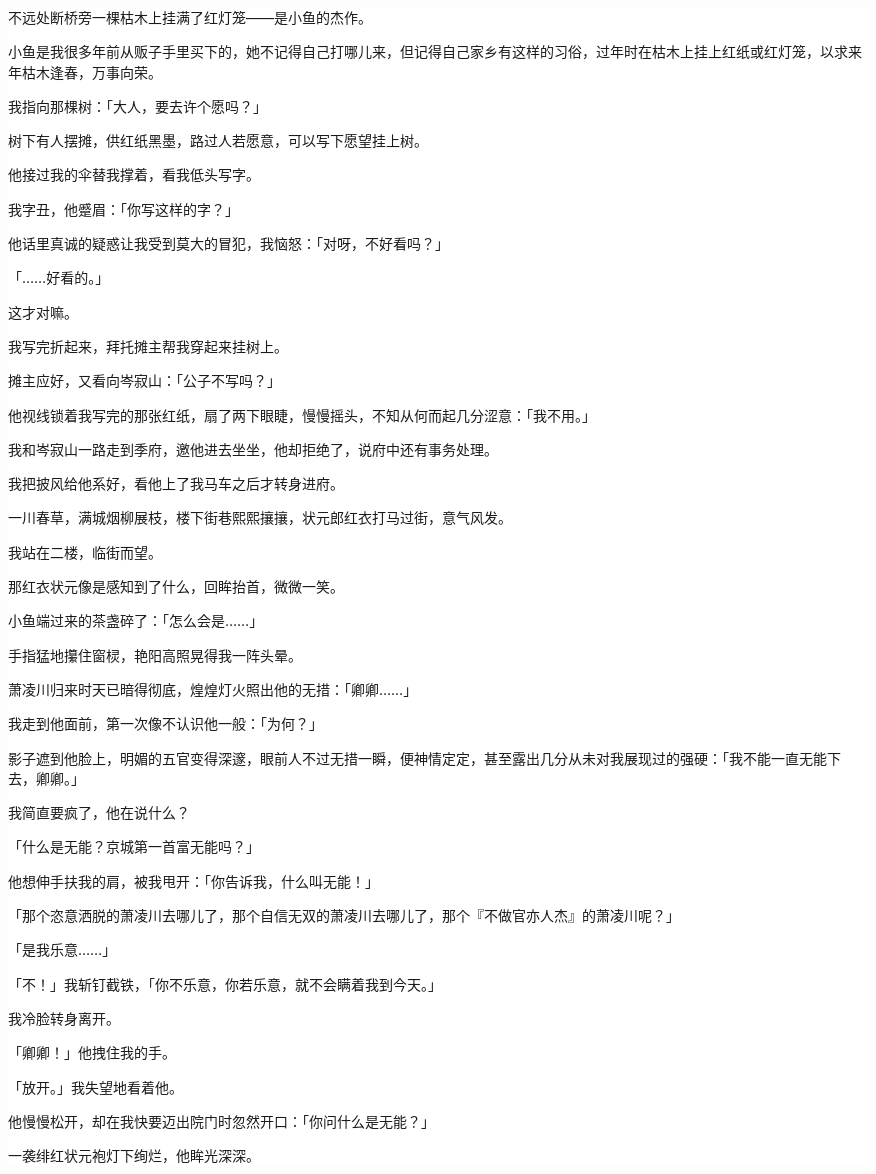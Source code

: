 不远处断桥旁一棵枯木上挂满了红灯笼——是小鱼的杰作。

小鱼是我很多年前从贩子手里买下的，她不记得自己打哪儿来，但记得自己家乡有这样的习俗，过年时在枯木上挂上红纸或红灯笼，以求来年枯木逢春，万事向荣。

我指向那棵树：「大人，要去许个愿吗？」

树下有人摆摊，供红纸黑墨，路过人若愿意，可以写下愿望挂上树。

他接过我的伞替我撑着，看我低头写字。

我字丑，他蹙眉：「你写这样的字？」

他话里真诚的疑惑让我受到莫大的冒犯，我恼怒：「对呀，不好看吗？」

「……好看的。」

这才对嘛。

我写完折起来，拜托摊主帮我穿起来挂树上。

摊主应好，又看向岑寂山：「公子不写吗？」

他视线锁着我写完的那张红纸，扇了两下眼睫，慢慢摇头，不知从何而起几分涩意：「我不用。」

我和岑寂山一路走到季府，邀他进去坐坐，他却拒绝了，说府中还有事务处理。

我把披风给他系好，看他上了我马车之后才转身进府。

一川春草，满城烟柳展枝，楼下街巷熙熙攘攘，状元郎红衣打马过街，意气风发。

我站在二楼，临街而望。

那红衣状元像是感知到了什么，回眸抬首，微微一笑。

小鱼端过来的茶盏碎了：「怎么会是……」

手指猛地攥住窗棂，艳阳高照晃得我一阵头晕。

萧凌川归来时天已暗得彻底，煌煌灯火照出他的无措：「卿卿……」

我走到他面前，第一次像不认识他一般：「为何？」

影子遮到他脸上，明媚的五官变得深邃，眼前人不过无措一瞬，便神情定定，甚至露出几分从未对我展现过的强硬：「我不能一直无能下去，卿卿。」

我简直要疯了，他在说什么？

「什么是无能？京城第一首富无能吗？」

他想伸手扶我的肩，被我甩开：「你告诉我，什么叫无能！」

「那个恣意洒脱的萧凌川去哪儿了，那个自信无双的萧凌川去哪儿了，那个『不做官亦人杰』的萧凌川呢？」

「是我乐意……」

「不！」我斩钉截铁，「你不乐意，你若乐意，就不会瞒着我到今天。」

我冷脸转身离开。

「卿卿！」他拽住我的手。

「放开。」我失望地看着他。

他慢慢松开，却在我快要迈出院门时忽然开口：「你问什么是无能？」

一袭绯红状元袍灯下绚烂，他眸光深深。
